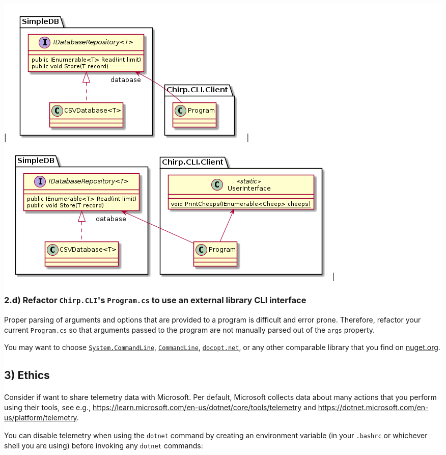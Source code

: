 | ![](images/accross_pkg_dep.png ) | ![](images/accross_pkg_dep_ui.png)|


### 2.d) Refactor `Chirp.CLI`'s `Program.cs` to use an external library CLI interface

Proper parsing of arguments and options that are provided to a program is difficult and error prone.
Therefore, refactor your current `Program.cs` so that arguments passed to the program are not manually parsed out of the `args` property.

You may want to choose [`System.CommandLine`](https://learn.microsoft.com/en-us/archive/msdn-magazine/2019/march/net-parse-the-command-line-with-system-commandline), [`CommandLine`](https://github.com/commandlineparser/commandline), [`docopt.net`](https://docopt.github.io/docopt.net/dev/), or any other comparable library that you find on [nuget.org](https://www.nuget.org/).


## 3) Ethics

Consider if want to share telemetry data with Microsoft. Per default, Microsoft collects data about many actions that you perform using their tools, see e.g., https://learn.microsoft.com/en-us/dotnet/core/tools/telemetry and https://dotnet.microsoft.com/en-us/platform/telemetry.

You can disable telemetry when using the `dotnet` command by creating an environment variable (in your `.bashrc` or whichever shell you are using) before invoking any `dotnet` commands:
